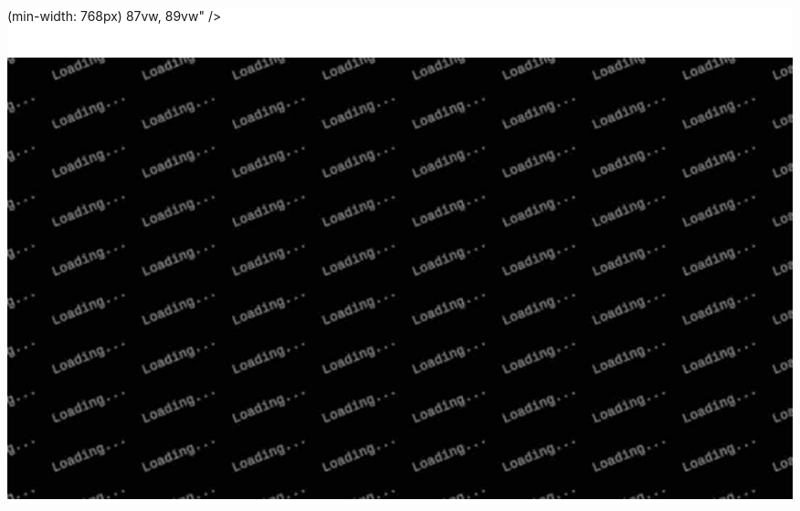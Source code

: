   (min-width: 768px) 87vw,
  89vw" />
</div>

<br>

<div id="container1" class="twentytwenty-container">
 <img width="100%" height="100%" class="lazyload" src="./../images/loading.jpg"
  data-src="./../images/BT12/tv-09700-1090px.jpg"
  data-srcset="./../images/BT12/tv-09700-512px.jpg 512w,
  ./../images/BT12/tv-09700-768px.jpg 768w,
  ./../images/BT12/tv-09700-1090px.jpg 1090w"
  sizes="(min-width: 1218px) 1090px,
  (min-width: 768px) 87vw,
  89vw" />